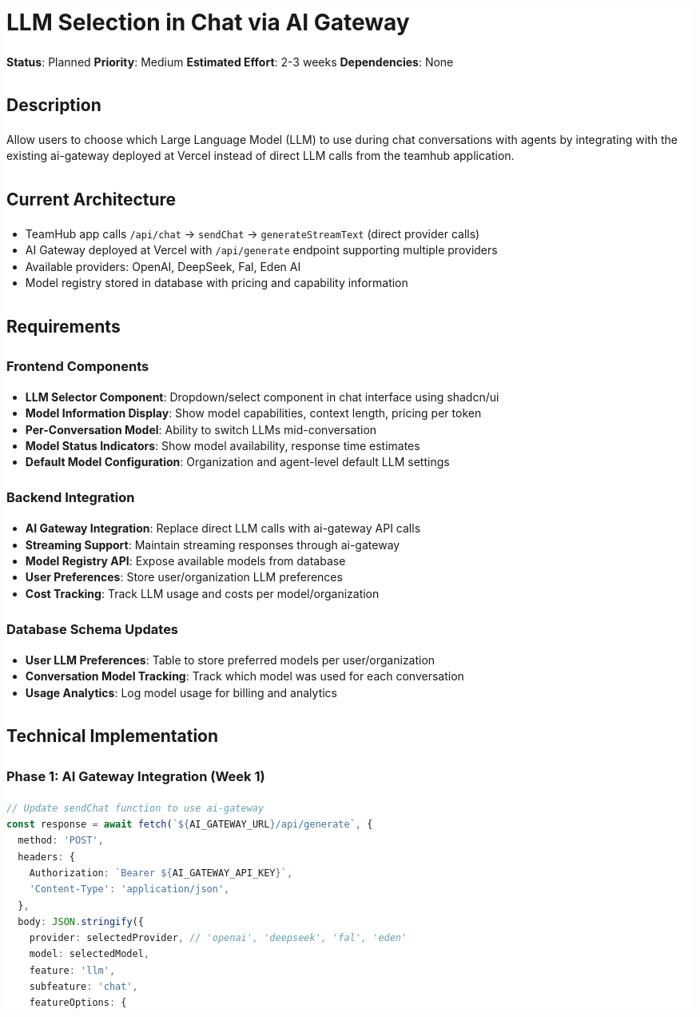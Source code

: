 # LLM Selection in Chat via AI Gateway

**Status**: Planned
**Priority**: Medium
**Estimated Effort**: 2-3 weeks
**Dependencies**: None

## Description

Allow users to choose which Large Language Model (LLM) to use during chat conversations with agents by integrating with the existing ai-gateway deployed at Vercel instead of direct LLM calls from the teamhub application.

## Current Architecture

- TeamHub app calls `/api/chat` → `sendChat` → `generateStreamText` (direct provider calls)
- AI Gateway deployed at Vercel with `/api/generate` endpoint supporting multiple providers
- Available providers: OpenAI, DeepSeek, Fal, Eden AI
- Model registry stored in database with pricing and capability information

## Requirements

### Frontend Components

- **LLM Selector Component**: Dropdown/select component in chat interface using shadcn/ui
- **Model Information Display**: Show model capabilities, context length, pricing per token
- **Per-Conversation Model**: Ability to switch LLMs mid-conversation
- **Model Status Indicators**: Show model availability, response time estimates
- **Default Model Configuration**: Organization and agent-level default LLM settings

### Backend Integration

- **AI Gateway Integration**: Replace direct LLM calls with ai-gateway API calls
- **Streaming Support**: Maintain streaming responses through ai-gateway
- **Model Registry API**: Expose available models from database
- **User Preferences**: Store user/organization LLM preferences
- **Cost Tracking**: Track LLM usage and costs per model/organization

### Database Schema Updates

- **User LLM Preferences**: Table to store preferred models per user/organization
- **Conversation Model Tracking**: Track which model was used for each conversation
- **Usage Analytics**: Log model usage for billing and analytics

## Technical Implementation

### Phase 1: AI Gateway Integration (Week 1)

```typescript
// Update sendChat function to use ai-gateway
const response = await fetch(`${AI_GATEWAY_URL}/api/generate`, {
  method: 'POST',
  headers: {
    Authorization: `Bearer ${AI_GATEWAY_API_KEY}`,
    'Content-Type': 'application/json',
  },
  body: JSON.stringify({
    provider: selectedProvider, // 'openai', 'deepseek', 'fal', 'eden'
    model: selectedModel,
    feature: 'llm',
    subfeature: 'chat',
    featureOptions: {
```